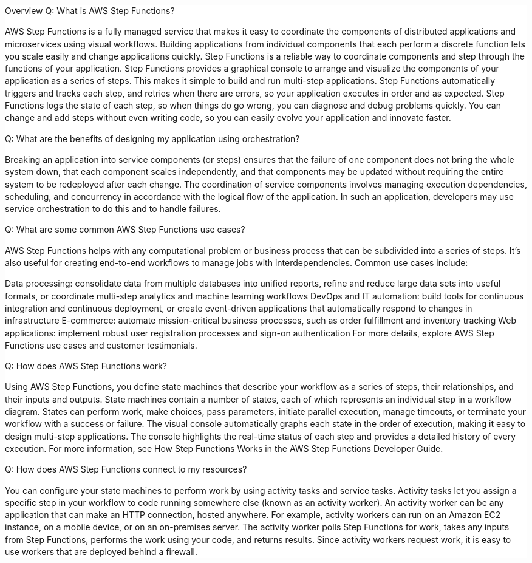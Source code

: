 Overview
Q: What is AWS Step Functions?

AWS Step Functions is a fully managed service that makes it easy to coordinate the components of distributed applications and microservices using visual workflows. Building applications from individual components that each perform a discrete function lets you scale easily and change applications quickly. Step Functions is a reliable way to coordinate components and step through the functions of your application. Step Functions provides a graphical console to arrange and visualize the components of your application as a series of steps. This makes it simple to build and run multi-step applications. Step Functions automatically triggers and tracks each step, and retries when there are errors, so your application executes in order and as expected. Step Functions logs the state of each step, so when things do go wrong, you can diagnose and debug problems quickly. You can change and add steps without even writing code, so you can easily evolve your application and innovate faster.

Q: What are the benefits of designing my application using orchestration?

Breaking an application into service components (or steps) ensures that the failure of one component does not bring the whole system down, that each component scales independently, and that components may be updated without requiring the entire system to be redeployed after each change. The coordination of service components involves managing execution dependencies, scheduling, and concurrency in accordance with the logical flow of the application. In such an application, developers may use service orchestration to do this and to handle failures.

Q: What are some common AWS Step Functions use cases?

AWS Step Functions helps with any computational problem or business process that can be subdivided into a series of steps. It’s also useful for creating end-to-end workflows to manage jobs with interdependencies. Common use cases include:

Data processing: consolidate data from multiple databases into unified reports, refine and reduce large data sets into useful formats, or coordinate multi-step analytics and machine learning workflows
DevOps and IT automation: build tools for continuous integration and continuous deployment, or create event-driven applications that automatically respond to changes in infrastructure
E-commerce: automate mission-critical business processes, such as order fulfillment and inventory tracking
Web applications: implement robust user registration processes and sign-on authentication
For more details, explore AWS Step Functions use cases and customer testimonials.

Q: How does AWS Step Functions work?

Using AWS Step Functions, you define state machines that describe your workflow as a series of steps, their relationships, and their inputs and outputs. State machines contain a number of states, each of which represents an individual step in a workflow diagram. States can perform work, make choices, pass parameters, initiate parallel execution, manage timeouts, or terminate your workflow with a success or failure. The visual console automatically graphs each state in the order of execution, making it easy to design multi-step applications. The console highlights the real-time status of each step and provides a detailed history of every execution. For more information, see How Step Functions Works in the AWS Step Functions Developer Guide.

Q: How does AWS Step Functions connect to my resources?

You can configure your state machines to perform work by using activity tasks and service tasks. Activity tasks let you assign a specific step in your workflow to code running somewhere else (known as an activity worker). An activity worker can be any application that can make an HTTP connection, hosted anywhere. For example, activity workers can run on an Amazon EC2 instance, on a mobile device, or on an on-premises server. The activity worker polls Step Functions for work, takes any inputs from Step Functions, performs the work using your code, and returns results. Since activity workers request work, it is easy to use workers that are deployed behind a firewall.
